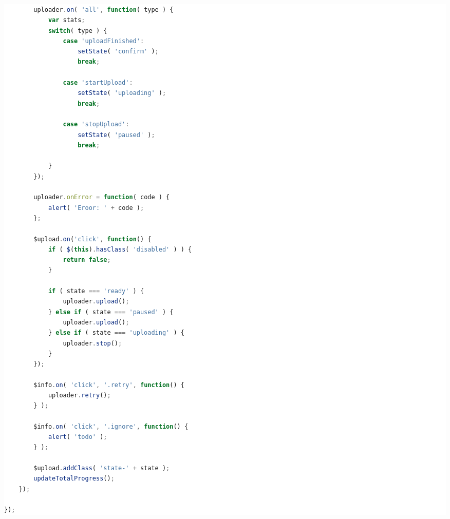 ````javascript
        uploader.on( 'all', function( type ) {
            var stats;
            switch( type ) {
                case 'uploadFinished':
                    setState( 'confirm' );
                    break;

                case 'startUpload':
                    setState( 'uploading' );
                    break;

                case 'stopUpload':
                    setState( 'paused' );
                    break;

            }
        });

        uploader.onError = function( code ) {
            alert( 'Eroor: ' + code );
        };

        $upload.on('click', function() {
            if ( $(this).hasClass( 'disabled' ) ) {
                return false;
            }

            if ( state === 'ready' ) {
                uploader.upload();
            } else if ( state === 'paused' ) {
                uploader.upload();
            } else if ( state === 'uploading' ) {
                uploader.stop();
            }
        });

        $info.on( 'click', '.retry', function() {
            uploader.retry();
        } );

        $info.on( 'click', '.ignore', function() {
            alert( 'todo' );
        } );

        $upload.addClass( 'state-' + state );
        updateTotalProgress();
    });

});
````

